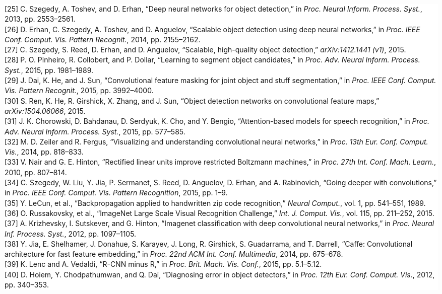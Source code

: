 [25] C. Szegedy, A. Toshev, and D. Erhan, “Deep neural networks for object detection,” in *Proc. Neural Inform. Process. Syst.*, 2013, pp. 2553–2561.  
[26] D. Erhan, C. Szegedy, A. Toshev, and D. Anguelov, “Scalable object detection using deep neural networks,” in *Proc. IEEE Conf. Comput. Vis. Pattern Recognit.*, 2014, pp. 2155–2162.  
[27] C. Szegedy, S. Reed, D. Erhan, and D. Anguelov, “Scalable, high-quality object detection,” *arXiv:1412.1441 (v1)*, 2015.  
[28] P. O. Pinheiro, R. Collobert, and P. Dollar, “Learning to segment object candidates,” in *Proc. Adv. Neural Inform. Process. Syst.*, 2015, pp. 1981–1989.  
[29] J. Dai, K. He, and J. Sun, “Convolutional feature masking for joint object and stuff segmentation,” in *Proc. IEEE Conf. Comput. Vis. Pattern Recognit.*, 2015, pp. 3992–4000.  
[30] S. Ren, K. He, R. Girshick, X. Zhang, and J. Sun, “Object detection networks on convolutional feature maps,” *arXiv:1504.06066*, 2015.  
[31] J. K. Chorowski, D. Bahdanau, D. Serdyuk, K. Cho, and Y. Bengio, “Attention-based models for speech recognition,” in *Proc. Adv. Neural Inform. Process. Syst.*, 2015, pp. 577–585.  
[32] M. D. Zeiler and R. Fergus, “Visualizing and understanding convolutional neural networks,” in *Proc. 13th Eur. Conf. Comput. Vis.*, 2014, pp. 818–833.  
[33] V. Nair and G. E. Hinton, “Rectified linear units improve restricted Boltzmann machines,” in *Proc. 27th Int. Conf. Mach. Learn.*, 2010, pp. 807–814.  
[34] C. Szegedy, W. Liu, Y. Jia, P. Sermanet, S. Reed, D. Anguelov, D. Erhan, and A. Rabinovich, “Going deeper with convolutions,” in *Proc. IEEE Conf. Comput. Vis. Pattern Recognition*, 2015, pp. 1–9.  
[35] Y. LeCun, et al., “Backpropagation applied to handwritten zip code recognition,” *Neural Comput.*, vol. 1, pp. 541–551, 1989.  
[36] O. Russakovsky, et al., “ImageNet Large Scale Visual Recognition Challenge,” *Int. J. Comput. Vis.*, vol. 115, pp. 211–252, 2015.  
[37] A. Krizhevsky, I. Sutskever, and G. Hinton, “Imagenet classification with deep convolutional neural networks,” in *Proc. Neural Inf. Process. Syst.*, 2012, pp. 1097–1105.  
[38] Y. Jia, E. Shelhamer, J. Donahue, S. Karayev, J. Long, R. Girshick, S. Guadarrama, and T. Darrell, “Caffe: Convolutional architecture for fast feature embedding,” in *Proc. 22nd ACM Int. Conf. Multimedia*, 2014, pp. 675–678.  
[39] K. Lenc and A. Vedaldi, “R-CNN minus R,” in *Proc. Brit. Mach. Vis. Conf.*, 2015, pp. 5.1–5.12.  
[40] D. Hoiem, Y. Chodpathumwan, and Q. Dai, “Diagnosing error in object detectors,” in *Proc. 12th Eur. Conf. Comput. Vis.*, 2012, pp. 340–353.

